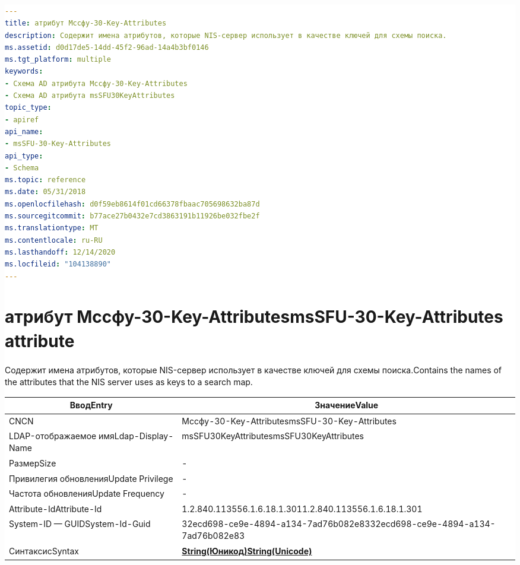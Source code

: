 ```yaml
---
title: атрибут Мссфу-30-Key-Attributes
description: Содержит имена атрибутов, которые NIS-сервер использует в качестве ключей для схемы поиска.
ms.assetid: d0d17de5-14dd-45f2-96ad-14a4b3bf0146
ms.tgt_platform: multiple
keywords:
- Схема AD атрибута Мссфу-30-Key-Attributes
- Схема AD атрибута msSFU30KeyAttributes
topic_type:
- apiref
api_name:
- msSFU-30-Key-Attributes
api_type:
- Schema
ms.topic: reference
ms.date: 05/31/2018
ms.openlocfilehash: d0f59eb8614f01cd66378fbaac705698632ba87d
ms.sourcegitcommit: b77ace27b0432e7cd3863191b11926be032fbe2f
ms.translationtype: MT
ms.contentlocale: ru-RU
ms.lasthandoff: 12/14/2020
ms.locfileid: "104138890"
---
```

# <a name="mssfu-30-key-attributes-attribute"></a><span data-ttu-id="39350-105">атрибут Мссфу-30-Key-Attributes</span><span class="sxs-lookup"><span data-stu-id="39350-105">msSFU-30-Key-Attributes attribute</span></span>

<span data-ttu-id="39350-106">Содержит имена атрибутов, которые NIS-сервер использует в качестве ключей для схемы поиска.</span><span class="sxs-lookup"><span data-stu-id="39350-106">Contains the names of the attributes that the NIS server uses as keys to a search map.</span></span>



| <span data-ttu-id="39350-107">Ввод</span><span class="sxs-lookup"><span data-stu-id="39350-107">Entry</span></span> | <span data-ttu-id="39350-108">Значение</span><span class="sxs-lookup"><span data-stu-id="39350-108">Value</span></span> |
|-------------------|---------------------------------------------|
| <span data-ttu-id="39350-109">CN</span><span class="sxs-lookup"><span data-stu-id="39350-109">CN</span></span>                | <span data-ttu-id="39350-110">Мссфу-30-Key-Attributes</span><span class="sxs-lookup"><span data-stu-id="39350-110">msSFU-30-Key-Attributes</span></span>                     |
| <span data-ttu-id="39350-111">LDAP-отображаемое имя</span><span class="sxs-lookup"><span data-stu-id="39350-111">Ldap-Display-Name</span></span> | <span data-ttu-id="39350-112">msSFU30KeyAttributes</span><span class="sxs-lookup"><span data-stu-id="39350-112">msSFU30KeyAttributes</span></span>                        |
| <span data-ttu-id="39350-113">Размер</span><span class="sxs-lookup"><span data-stu-id="39350-113">Size</span></span>              | \-                                          |
| <span data-ttu-id="39350-114">Привилегия обновления</span><span class="sxs-lookup"><span data-stu-id="39350-114">Update Privilege</span></span>  | \-                                          |
| <span data-ttu-id="39350-115">Частота обновления</span><span class="sxs-lookup"><span data-stu-id="39350-115">Update Frequency</span></span>  | \-                                          |
| <span data-ttu-id="39350-116">Attribute-Id</span><span class="sxs-lookup"><span data-stu-id="39350-116">Attribute-Id</span></span>      | <span data-ttu-id="39350-117">1.2.840.113556.1.6.18.1.301</span><span class="sxs-lookup"><span data-stu-id="39350-117">1.2.840.113556.1.6.18.1.301</span></span>                 |
| <span data-ttu-id="39350-118">System-ID — GUID</span><span class="sxs-lookup"><span data-stu-id="39350-118">System-Id-Guid</span></span>    | <span data-ttu-id="39350-119">32ecd698-ce9e-4894-a134-7ad76b082e83</span><span class="sxs-lookup"><span data-stu-id="39350-119">32ecd698-ce9e-4894-a134-7ad76b082e83</span></span>        |
| <span data-ttu-id="39350-120">Синтаксис</span><span class="sxs-lookup"><span data-stu-id="39350-120">Syntax</span></span>            | [<span data-ttu-id="39350-121">**String(Юникод)**</span><span class="sxs-lookup"><span data-stu-id="39350-121">**String(Unicode)**</span></span>](s-string-unicode.md) |
